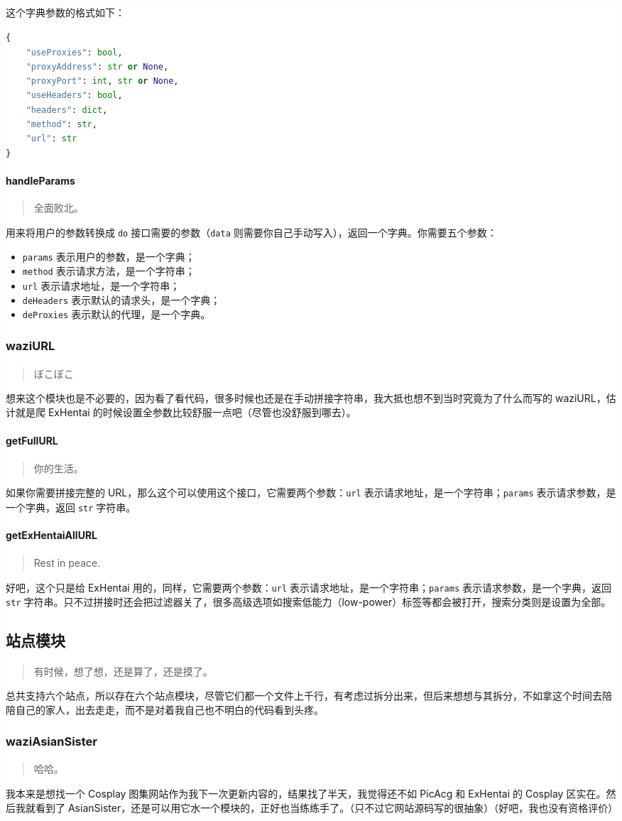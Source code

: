 这个字典参数的格式如下：

```python
{
    "useProxies": bool,
    "proxyAddress": str or None,
    "proxyPort": int, str or None,
    "useHeaders": bool,
    "headers": dict,
    "method": str,
    "url": str
}
```

#### handleParams

> 全面败北。

用来将用户的参数转换成 `do` 接口需要的参数（`data` 则需要你自己手动写入），返回一个字典。你需要五个参数：

+ `params` 表示用户的参数，是一个字典；
+ `method` 表示请求方法，是一个字符串；
+ `url` 表示请求地址，是一个字符串；
+ `deHeaders` 表示默认的请求头，是一个字典；
+ `deProxies` 表示默认的代理，是一个字典。

### waziURL

> ぼこぼこ

想来这个模块也是不必要的，因为看了看代码，很多时候也还是在手动拼接字符串，我大抵也想不到当时究竟为了什么而写的 waziURL，估计就是爬 ExHentai 的时候设置全参数比较舒服一点吧（尽管也没舒服到哪去）。

#### getFullURL

> 你的生活。

如果你需要拼接完整的 URL，那么这个可以使用这个接口，它需要两个参数：`url` 表示请求地址，是一个字符串；`params` 表示请求参数，是一个字典，返回 `str` 字符串。

#### getExHentaiAllURL

> Rest in peace.

好吧，这个只是给 ExHentai 用的，同样，它需要两个参数：`url` 表示请求地址，是一个字符串；`params` 表示请求参数，是一个字典，返回 `str` 字符串。只不过拼接时还会把过滤器关了，很多高级选项如搜索低能力（low-power）标签等都会被打开，搜索分类则是设置为全部。

## 站点模块

> 有时候，想了想，还是算了，还是摸了。

总共支持六个站点，所以存在六个站点模块，尽管它们都一个文件上千行，有考虑过拆分出来，但后来想想与其拆分，不如拿这个时间去陪陪自己的家人，出去走走，而不是对着我自己也不明白的代码看到头疼。

### waziAsianSister

> 哈哈。

我本来是想找一个 Cosplay 图集网站作为我下一次更新内容的，结果找了半天，我觉得还不如 PicAcg 和 ExHentai 的 Cosplay 区实在。然后我就看到了 AsianSister，还是可以用它水一个模块的，正好也当练练手了。（只不过它网站源码写的很抽象）（好吧，我也没有资格评价）
